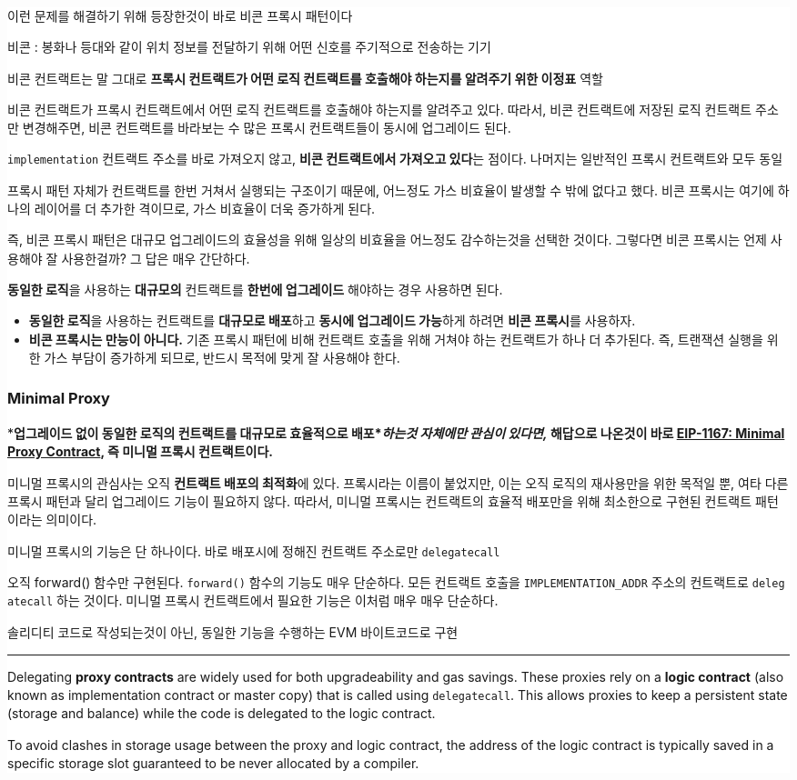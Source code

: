 이런 문제를 해결하기 위해 등장한것이 바로 비콘 프록시 패턴이다

비콘 : 봉화나 등대와 같이 위치 정보를 전달하기 위해 어떤 신호를 주기적으로 전송하는 기기

비콘 컨트랙트는 말 그대로 **프록시 컨트랙트가 어떤 로직 컨트랙트를 호출해야 하는지를 알려주기 위한 이정표** 역할

비콘 컨트랙트가 프록시 컨트랙트에서 어떤 로직 컨트랙트를 호출해야 하는지를 알려주고 있다. 따라서, 비콘 컨트랙트에 저장된 로직 컨트랙트 주소만 변경해주면, 비콘 컨트랙트를 바라보는 수 많은 프록시 컨트랙트들이 동시에 업그레이드 된다.

`implementation` 컨트랙트 주소를 바로 가져오지 않고, **비콘 컨트랙트에서 가져오고 있다**는 점이다. 나머지는 일반적인 프록시 컨트랙트와 모두 동일



 프록시 패턴 자체가 컨트랙트를 한번 거쳐서 실행되는 구조이기 때문에, 어느정도 가스 비효율이 발생할 수 밖에 없다고 했다. 비콘 프록시는 여기에 하나의 레이어를 더 추가한 격이므로, 가스 비효율이 더욱 증가하게 된다.

즉, 비콘 프록시 패턴은 대규모 업그레이드의 효율성을 위해 일상의 비효율을 어느정도 감수하는것을 선택한 것이다. 그렇다면 비콘 프록시는 언제 사용해야 잘 사용한걸까? 그 답은 매우 간단하다.

**동일한 로직**을 사용하는 **대규모의** 컨트랙트를 **한번에 업그레이드** 해야하는 경우 사용하면 된다.

- **동일한 로직**을 사용하는 컨트랙트를 **대규모로 배포**하고 **동시에 업그레이드 가능**하게 하려면 **비콘 프록시**를 사용하자.
- **비콘 프록시는 만능이 아니다.** 기존 프록시 패턴에 비해 컨트랙트 호출을 위해 거쳐야 하는 컨트랙트가 하나 더 추가된다. 즉, 트랜잭션 실행을 위한 가스 부담이 증가하게 되므로, 반드시 목적에 맞게 잘 사용해야 한다.





### Minimal Proxy

***업그레이드 없이 동일한 로직의 컨트랙트를 대규모로 효율적으로 배포\****하는것 자체에만 관심이 있다면,* 해답으로 나온것이 바로 [**EIP-1167: Minimal Proxy Contract**](https://eips.ethereum.org/EIPS/eip-1167)**, 즉 미니멀 프록시 컨트랙트이다.**



미니멀 프록시의 관심사는 오직 **컨트랙트 배포의 최적화**에 있다. 프록시라는 이름이 붙었지만, 이는 오직 로직의 재사용만을 위한 목적일 뿐, 여타 다른 프록시 패턴과 달리 업그레이드 기능이 필요하지 않다. 따라서, 미니멀 프록시는 컨트랙트의 효율적 배포만을 위해 최소한으로 구현된 컨트랙트 패턴이라는 의미이다.



미니멀 프록시의 기능은 단 하나이다. 바로 배포시에 정해진 컨트랙트 주소로만 `delegatecall`

오직 forward() 함수만 구현된다. `forward()` 함수의 기능도 매우 단순하다. 모든 컨트랙트 호출을 `IMPLEMENTATION_ADDR` 주소의 컨트랙트로 `delegatecall` 하는 것이다. 미니멀 프록시 컨트랙트에서 필요한 기능은 이처럼 매우 매우 단순하다.

솔리디티 코드로 작성되는것이 아닌, 동일한 기능을 수행하는 EVM 바이트코드로 구현



---



Delegating **proxy contracts** are widely used for both upgradeability and gas savings. These proxies rely on a **logic contract** (also known as implementation contract or master copy) that is called using `delegatecall`. This allows proxies to keep a persistent state (storage and balance) while the code is delegated to the logic contract.

To avoid clashes in storage usage between the proxy and logic contract, the address of the logic contract is typically saved in a specific storage slot guaranteed to be never allocated by a compiler.




